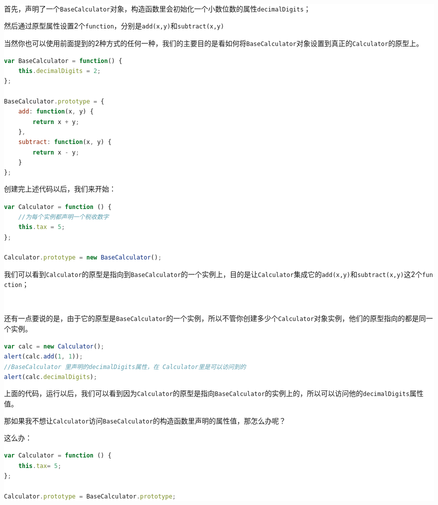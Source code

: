 首先，声明了一个`BaseCalculator`对象，构造函数里会初始化一个小数位数的属性`decimalDigits`；

然后通过原型属性设置2个`function`，分别是`add(x,y)`和`subtract(x,y)`

当然你也可以使用前面提到的2种方式的任何一种，我们的主要目的是看如何将`BaseCalculator`对象设置到真正的`Calculator`的原型上。

```javascript
var BaseCalculator = function() {
    this.decimalDigits = 2;
};
 
BaseCalculator.prototype = {
    add: function(x, y) {
        return x + y;
    },
    subtract: function(x, y) {
        return x - y;
    }
};
```

创建完上述代码以后，我们来开始：

```javascript
var Calculator = function () {
    //为每个实例都声明一个税收数字
    this.tax = 5;
};
        
Calculator.prototype = new BaseCalculator();
```

我们可以看到`Calculator`的原型是指向到`BaseCalculator`的一个实例上，目的是让`Calculator`集成它的`add(x,y)`和`subtract(x,y)`这2个`function`；

<img src="1.jpg" alt="">

还有一点要说的是，由于它的原型是`BaseCalculator`的一个实例，所以不管你创建多少个`Calculator`对象实例，他们的原型指向的都是同一个实例。

```javascript
var calc = new Calculator();
alert(calc.add(1, 1));
//BaseCalculator 里声明的decimalDigits属性，在 Calculator里是可以访问到的
alert(calc.decimalDigits);
```

上面的代码，运行以后，我们可以看到因为`Calculator`的原型是指向`BaseCalculator`的实例上的，所以可以访问他的`decimalDigits`属性值。

那如果我不想让`Calculator`访问`BaseCalculator`的构造函数里声明的属性值，那怎么办呢？

这么办：

```javascript
var Calculator = function () {
    this.tax= 5;
};
 
Calculator.prototype = BaseCalculator.prototype;
```
